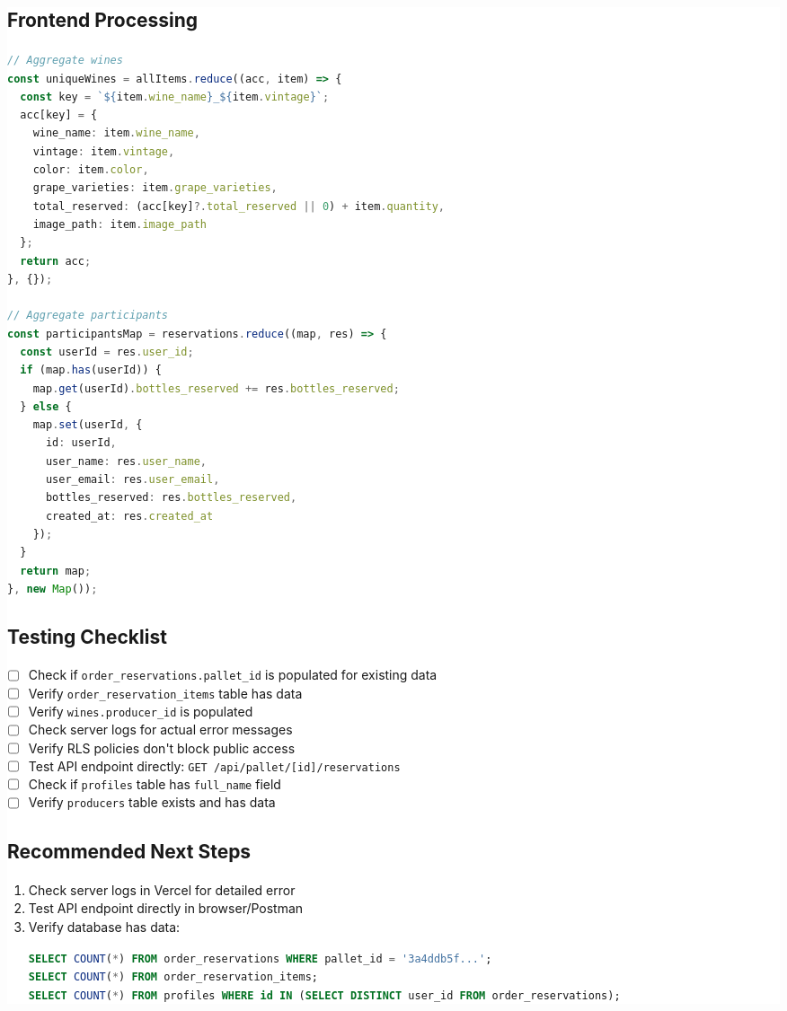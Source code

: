 ## Frontend Processing

```typescript
// Aggregate wines
const uniqueWines = allItems.reduce((acc, item) => {
  const key = `${item.wine_name}_${item.vintage}`;
  acc[key] = {
    wine_name: item.wine_name,
    vintage: item.vintage,
    color: item.color,
    grape_varieties: item.grape_varieties,
    total_reserved: (acc[key]?.total_reserved || 0) + item.quantity,
    image_path: item.image_path
  };
  return acc;
}, {});

// Aggregate participants
const participantsMap = reservations.reduce((map, res) => {
  const userId = res.user_id;
  if (map.has(userId)) {
    map.get(userId).bottles_reserved += res.bottles_reserved;
  } else {
    map.set(userId, {
      id: userId,
      user_name: res.user_name,
      user_email: res.user_email,
      bottles_reserved: res.bottles_reserved,
      created_at: res.created_at
    });
  }
  return map;
}, new Map());
```

## Testing Checklist

- [ ] Check if `order_reservations.pallet_id` is populated for existing data
- [ ] Verify `order_reservation_items` table has data
- [ ] Verify `wines.producer_id` is populated
- [ ] Check server logs for actual error messages
- [ ] Verify RLS policies don't block public access
- [ ] Test API endpoint directly: `GET /api/pallet/[id]/reservations`
- [ ] Check if `profiles` table has `full_name` field
- [ ] Verify `producers` table exists and has data

## Recommended Next Steps

1. Check server logs in Vercel for detailed error
2. Test API endpoint directly in browser/Postman
3. Verify database has data:
   ```sql
   SELECT COUNT(*) FROM order_reservations WHERE pallet_id = '3a4ddb5f...';
   SELECT COUNT(*) FROM order_reservation_items;
   SELECT COUNT(*) FROM profiles WHERE id IN (SELECT DISTINCT user_id FROM order_reservations);
   ```

